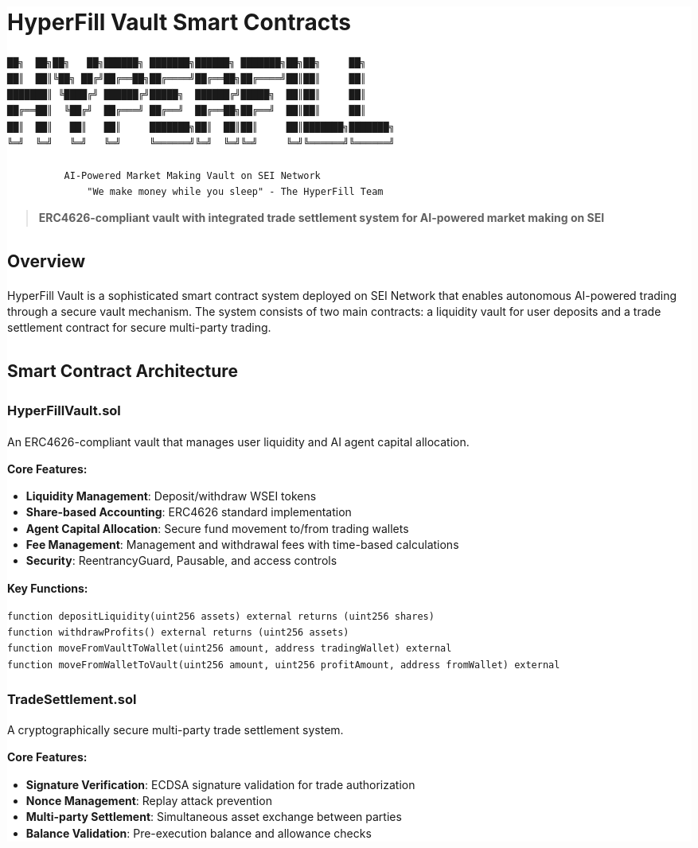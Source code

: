 # HyperFill Vault Smart Contracts

```
██╗  ██╗██╗   ██╗██████╗ ███████╗██████╗ ███████╗██╗██╗     ██╗     
██║  ██║╚██╗ ██╔╝██╔══██╗██╔════╝██╔══██╗██╔════╝██║██║     ██║     
███████║ ╚████╔╝ ██████╔╝█████╗  ██████╔╝█████╗  ██║██║     ██║     
██╔══██║  ╚██╔╝  ██╔═══╝ ██╔══╝  ██╔══██╗██╔══╝  ██║██║     ██║     
██║  ██║   ██║   ██║     ███████╗██║  ██║██║     ██║███████╗███████╗
╚═╝  ╚═╝   ╚═╝   ╚═╝     ╚══════╝╚═╝  ╚═╝╚═╝     ╚═╝╚══════╝╚══════╝

          AI-Powered Market Making Vault on SEI Network 
              "We make money while you sleep" - The HyperFill Team
```

> **ERC4626-compliant vault with integrated trade settlement system for AI-powered market making on SEI**

## Overview

HyperFill Vault is a sophisticated smart contract system deployed on SEI Network that enables autonomous AI-powered trading through a secure vault mechanism. The system consists of two main contracts: a liquidity vault for user deposits and a trade settlement contract for secure multi-party trading.

## Smart Contract Architecture

### HyperFillVault.sol
An ERC4626-compliant vault that manages user liquidity and AI agent capital allocation.

**Core Features:**
- **Liquidity Management**: Deposit/withdraw WSEI tokens
- **Share-based Accounting**: ERC4626 standard implementation
- **Agent Capital Allocation**: Secure fund movement to/from trading wallets
- **Fee Management**: Management and withdrawal fees with time-based calculations
- **Security**: ReentrancyGuard, Pausable, and access controls

**Key Functions:**
```solidity
function depositLiquidity(uint256 assets) external returns (uint256 shares)
function withdrawProfits() external returns (uint256 assets)
function moveFromVaultToWallet(uint256 amount, address tradingWallet) external
function moveFromWalletToVault(uint256 amount, uint256 profitAmount, address fromWallet) external
```

### TradeSettlement.sol
A cryptographically secure multi-party trade settlement system.

**Core Features:**
- **Signature Verification**: ECDSA signature validation for trade authorization
- **Nonce Management**: Replay attack prevention
- **Multi-party Settlement**: Simultaneous asset exchange between parties
- **Balance Validation**: Pre-execution balance and allowance checks
